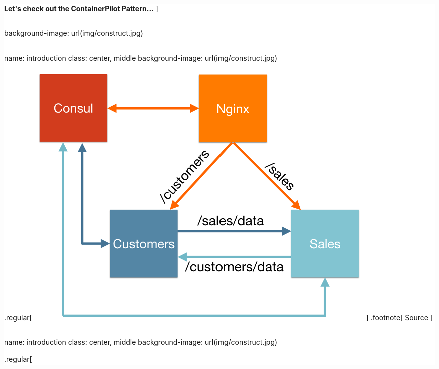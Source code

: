 **Let's check out the ContainerPilot Pattern...**
]

---
background-image: url(img/construct.jpg)

---
name: introduction
class: center, middle
background-image: url(img/construct.jpg)

.regular[
![containerpilot](img/sales_example.png)
]
.footnote[
<i class="fa fa-link fa-1x"></i> [Source](http://autopilotpattern.io/example)
]

---
name: introduction
class: center, middle
background-image: url(img/construct.jpg)

.regular[
